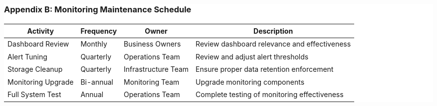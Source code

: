 ### Appendix B: Monitoring Maintenance Schedule

| Activity | Frequency | Owner | Description |
|----------|-----------|-------|-------------|
| Dashboard Review | Monthly | Business Owners | Review dashboard relevance and effectiveness |
| Alert Tuning | Quarterly | Operations Team | Review and adjust alert thresholds |
| Storage Cleanup | Quarterly | Infrastructure Team | Ensure proper data retention enforcement |
| Monitoring Upgrade | Bi-annual | Monitoring Team | Upgrade monitoring components |
| Full System Test | Annual | Operations Team | Complete testing of monitoring effectiveness |
